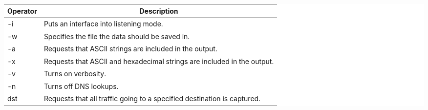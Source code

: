 <table>
    <thead>
     <tr><th scope="col" class="fw-bold">
      Operator
     </th>
     <th scope="col" class="fw-bold">
      Description
     </th>
    </tr></thead>
    <tbody><tr>
     <td>
      -i
     </td>
     <td>
      Puts an interface into listening mode.
     </td>
    </tr>
    <tr>
     <td>
      -w
     </td>
     <td>
      Specifies the file the data should be saved in.
     </td>
    </tr>
    <tr>
     <td>
      -a
     </td>
     <td>
      Requests that ASCII strings are included in the output.
     </td>
    </tr>
    <tr>
     <td>
      -x
     </td>
     <td>
      Requests that ASCII and hexadecimal strings are included in the output.
     </td>
    </tr>
    <tr>
     <td>
      -v
     </td>
     <td>
      Turns on verbosity.
     </td>
    </tr>
    <tr>
     <td>
      -n
     </td>
     <td>
      Turns off DNS lookups.
     </td>
    </tr>
    <tr>
     <td>
      dst
     </td>
     <td>
      Requests that all traffic going to a specified destination is captured.
     </td>